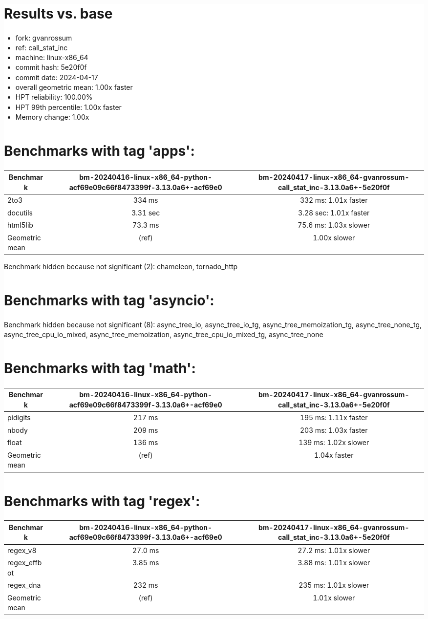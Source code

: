 # Results vs. base

- fork: gvanrossum
- ref: call_stat_inc
- machine: linux-x86_64
- commit hash: 5e20f0f
- commit date: 2024-04-17
- overall geometric mean: 1.00x faster
- HPT reliability: 100.00%
- HPT 99th percentile: 1.00x faster
- Memory change: 1.00x

Benchmarks with tag 'apps':
===========================

| Benchmark      | bm-20240416-linux-x86_64-python-acf69e09c66f8473399f-3.13.0a6+-acf69e0 | bm-20240417-linux-x86_64-gvanrossum-call_stat_inc-3.13.0a6+-5e20f0f |
|----------------|:----------------------------------------------------------------------:|:-------------------------------------------------------------------:|
| 2to3           | 334 ms                                                                 | 332 ms: 1.01x faster                                                |
| docutils       | 3.31 sec                                                               | 3.28 sec: 1.01x faster                                              |
| html5lib       | 73.3 ms                                                                | 75.6 ms: 1.03x slower                                               |
| Geometric mean | (ref)                                                                  | 1.00x slower                                                        |

Benchmark hidden because not significant (2): chameleon, tornado_http

Benchmarks with tag 'asyncio':
==============================

Benchmark hidden because not significant (8): async_tree_io, async_tree_io_tg, async_tree_memoization_tg, async_tree_none_tg, async_tree_cpu_io_mixed, async_tree_memoization, async_tree_cpu_io_mixed_tg, async_tree_none

Benchmarks with tag 'math':
===========================

| Benchmark      | bm-20240416-linux-x86_64-python-acf69e09c66f8473399f-3.13.0a6+-acf69e0 | bm-20240417-linux-x86_64-gvanrossum-call_stat_inc-3.13.0a6+-5e20f0f |
|----------------|:----------------------------------------------------------------------:|:-------------------------------------------------------------------:|
| pidigits       | 217 ms                                                                 | 195 ms: 1.11x faster                                                |
| nbody          | 209 ms                                                                 | 203 ms: 1.03x faster                                                |
| float          | 136 ms                                                                 | 139 ms: 1.02x slower                                                |
| Geometric mean | (ref)                                                                  | 1.04x faster                                                        |

Benchmarks with tag 'regex':
============================

| Benchmark      | bm-20240416-linux-x86_64-python-acf69e09c66f8473399f-3.13.0a6+-acf69e0 | bm-20240417-linux-x86_64-gvanrossum-call_stat_inc-3.13.0a6+-5e20f0f |
|----------------|:----------------------------------------------------------------------:|:-------------------------------------------------------------------:|
| regex_v8       | 27.0 ms                                                                | 27.2 ms: 1.01x slower                                               |
| regex_effbot   | 3.85 ms                                                                | 3.88 ms: 1.01x slower                                               |
| regex_dna      | 232 ms                                                                 | 235 ms: 1.01x slower                                                |
| Geometric mean | (ref)                                                                  | 1.01x slower                                                        |
